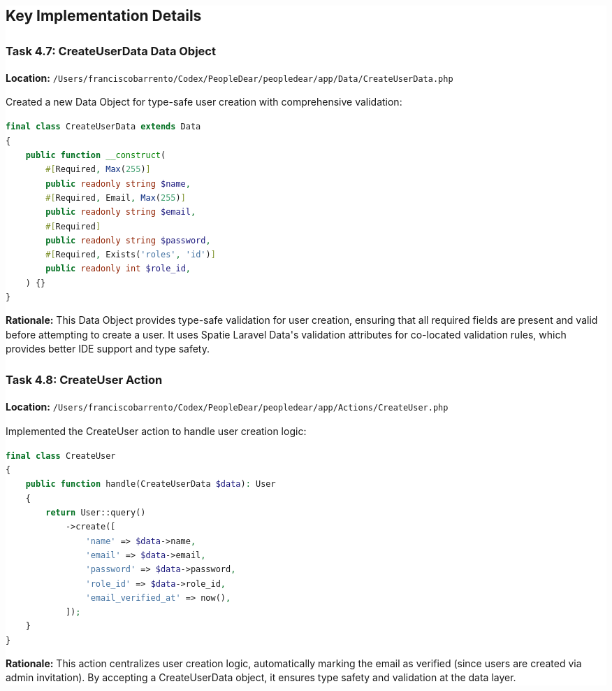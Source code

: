 ## Key Implementation Details

### Task 4.7: CreateUserData Data Object
**Location:** `/Users/franciscobarrento/Codex/PeopleDear/peopledear/app/Data/CreateUserData.php`

Created a new Data Object for type-safe user creation with comprehensive validation:

```php
final class CreateUserData extends Data
{
    public function __construct(
        #[Required, Max(255)]
        public readonly string $name,
        #[Required, Email, Max(255)]
        public readonly string $email,
        #[Required]
        public readonly string $password,
        #[Required, Exists('roles', 'id')]
        public readonly int $role_id,
    ) {}
}
```

**Rationale:** This Data Object provides type-safe validation for user creation, ensuring that all required fields are present and valid before attempting to create a user. It uses Spatie Laravel Data's validation attributes for co-located validation rules, which provides better IDE support and type safety.

### Task 4.8: CreateUser Action
**Location:** `/Users/franciscobarrento/Codex/PeopleDear/peopledear/app/Actions/CreateUser.php`

Implemented the CreateUser action to handle user creation logic:

```php
final class CreateUser
{
    public function handle(CreateUserData $data): User
    {
        return User::query()
            ->create([
                'name' => $data->name,
                'email' => $data->email,
                'password' => $data->password,
                'role_id' => $data->role_id,
                'email_verified_at' => now(),
            ]);
    }
}
```

**Rationale:** This action centralizes user creation logic, automatically marking the email as verified (since users are created via admin invitation). By accepting a CreateUserData object, it ensures type safety and validation at the data layer.
